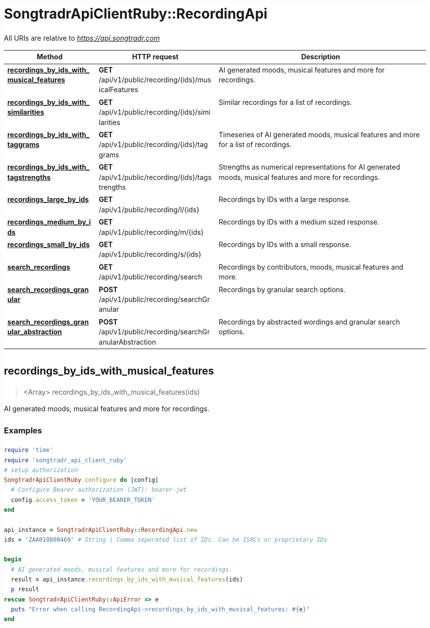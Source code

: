 # SongtradrApiClientRuby::RecordingApi

All URIs are relative to *https://api.songtradr.com*

| Method | HTTP request | Description |
| ------ | ------------ | ----------- |
| [**recordings_by_ids_with_musical_features**](RecordingApi.md#recordings_by_ids_with_musical_features) | **GET** /api/v1/public/recording/{ids}/musicalFeatures | AI generated moods, musical features and more for recordings. |
| [**recordings_by_ids_with_similarities**](RecordingApi.md#recordings_by_ids_with_similarities) | **GET** /api/v1/public/recording/{ids}/similarities | Similar recordings for a list of recordings. |
| [**recordings_by_ids_with_taggrams**](RecordingApi.md#recordings_by_ids_with_taggrams) | **GET** /api/v1/public/recording/{ids}/taggrams | Timeseries of AI generated moods, musical features and more for a list of recordings. |
| [**recordings_by_ids_with_tagstrengths**](RecordingApi.md#recordings_by_ids_with_tagstrengths) | **GET** /api/v1/public/recording/{ids}/tagstrengths | Strengths as numerical representations for AI generated moods, musical features and more for recordings. |
| [**recordings_large_by_ids**](RecordingApi.md#recordings_large_by_ids) | **GET** /api/v1/public/recording/l/{ids} | Recordings by IDs with a large response. |
| [**recordings_medium_by_ids**](RecordingApi.md#recordings_medium_by_ids) | **GET** /api/v1/public/recording/m/{ids} | Recordings by IDs with a medium sized response. |
| [**recordings_small_by_ids**](RecordingApi.md#recordings_small_by_ids) | **GET** /api/v1/public/recording/s/{ids} | Recordings by IDs with a small response. |
| [**search_recordings**](RecordingApi.md#search_recordings) | **GET** /api/v1/public/recording/search | Recordings by contributors, moods, musical features and more. |
| [**search_recordings_granular**](RecordingApi.md#search_recordings_granular) | **POST** /api/v1/public/recording/searchGranular | Recordings by granular search options. |
| [**search_recordings_granular_abstraction**](RecordingApi.md#search_recordings_granular_abstraction) | **POST** /api/v1/public/recording/searchGranularAbstraction | Recordings by abstracted wordings and granular search options. |


## recordings_by_ids_with_musical_features

> <Array<RecordingMinimalWithMusicalFeaturesDTO>> recordings_by_ids_with_musical_features(ids)

AI generated moods, musical features and more for recordings.

### Examples

```ruby
require 'time'
require 'songtradr_api_client_ruby'
# setup authorization
SongtradrApiClientRuby.configure do |config|
  # Configure Bearer authorization (JWT): bearer-jwt
  config.access_token = 'YOUR_BEARER_TOKEN'
end

api_instance = SongtradrApiClientRuby::RecordingApi.new
ids = 'ZAA010800469' # String | Comma seperated list of IDs. Can be ISRCs or proprietary IDs

begin
  # AI generated moods, musical features and more for recordings.
  result = api_instance.recordings_by_ids_with_musical_features(ids)
  p result
rescue SongtradrApiClientRuby::ApiError => e
  puts "Error when calling RecordingApi->recordings_by_ids_with_musical_features: #{e}"
end
```
